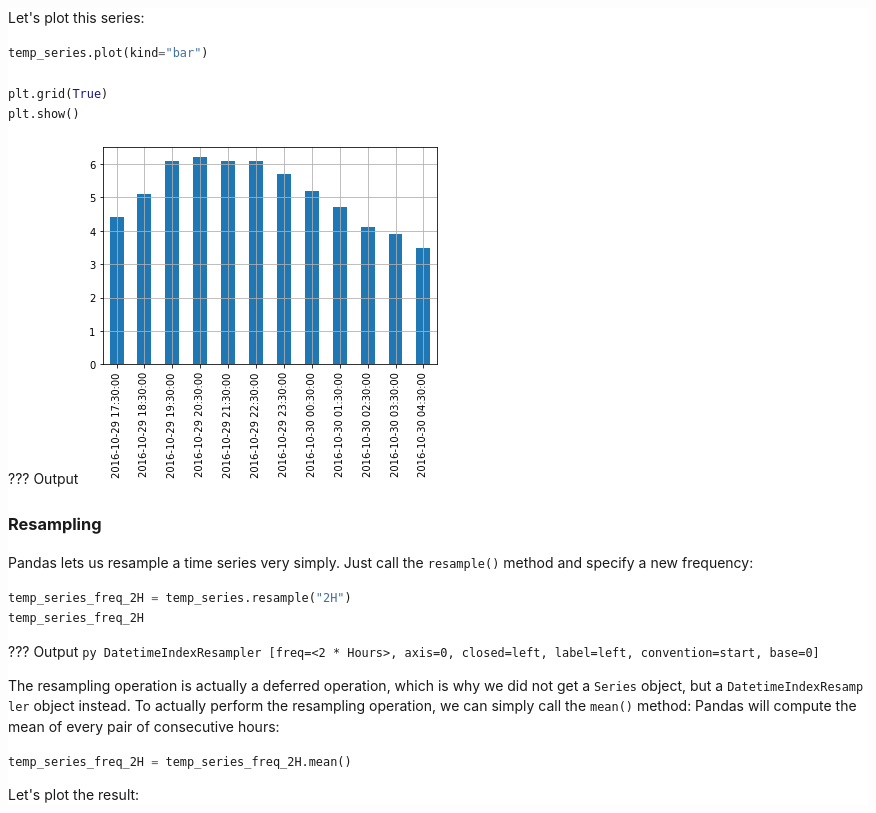 Let's plot this series:

```py
temp_series.plot(kind="bar")

plt.grid(True)
plt.show()
```

??? Output
    ![Image](assets/pandas_2.png)

### **Resampling**

Pandas lets us resample a time series very simply. Just call the `resample()` method and specify a new frequency:

```py
temp_series_freq_2H = temp_series.resample("2H")
temp_series_freq_2H
```

??? Output
    ```py
    DatetimeIndexResampler [freq=<2 * Hours>, axis=0, closed=left, label=left, convention=start, base=0]
    ```

The resampling operation is actually a deferred operation, which is why we did not get a `Series` object, but a `DatetimeIndexResampler` object instead. To actually perform the resampling operation, we can simply call the `mean()` method: Pandas will compute the mean of every pair of consecutive hours:

```py
temp_series_freq_2H = temp_series_freq_2H.mean()
```

Let's plot the result:
